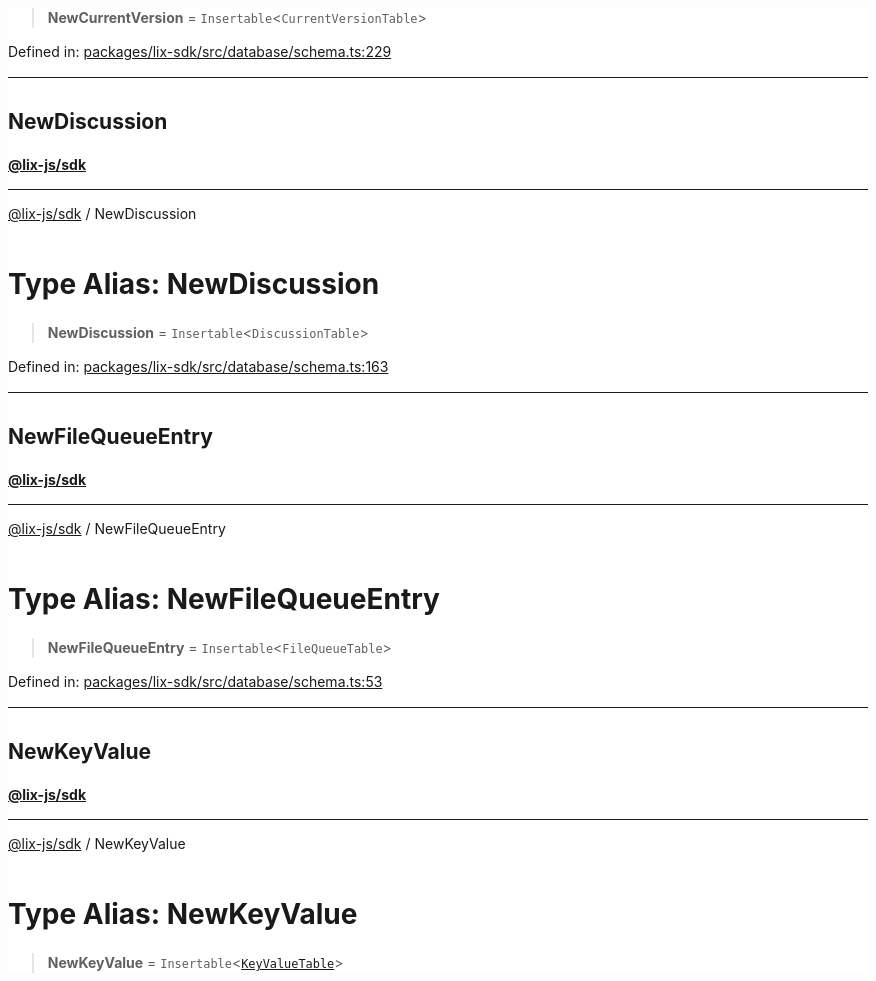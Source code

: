 > **NewCurrentVersion** = `Insertable`\<`CurrentVersionTable`\>

Defined in: [packages/lix-sdk/src/database/schema.ts:229](https://github.com/opral/monorepo/blob/9e4a0ed87313931bc006fc9fc84146a53943e93c/packages/lix-sdk/src/database/schema.ts#L229)

---

## NewDiscussion

[**@lix-js/sdk**](../README.md)

***

[@lix-js/sdk](../README.md) / NewDiscussion

# Type Alias: NewDiscussion

> **NewDiscussion** = `Insertable`\<`DiscussionTable`\>

Defined in: [packages/lix-sdk/src/database/schema.ts:163](https://github.com/opral/monorepo/blob/9e4a0ed87313931bc006fc9fc84146a53943e93c/packages/lix-sdk/src/database/schema.ts#L163)

---

## NewFileQueueEntry

[**@lix-js/sdk**](../README.md)

***

[@lix-js/sdk](../README.md) / NewFileQueueEntry

# Type Alias: NewFileQueueEntry

> **NewFileQueueEntry** = `Insertable`\<`FileQueueTable`\>

Defined in: [packages/lix-sdk/src/database/schema.ts:53](https://github.com/opral/monorepo/blob/9e4a0ed87313931bc006fc9fc84146a53943e93c/packages/lix-sdk/src/database/schema.ts#L53)

---

## NewKeyValue

[**@lix-js/sdk**](../README.md)

***

[@lix-js/sdk](../README.md) / NewKeyValue

# Type Alias: NewKeyValue

> **NewKeyValue** = `Insertable`\<[`KeyValueTable`](KeyValueTable.md)\>
